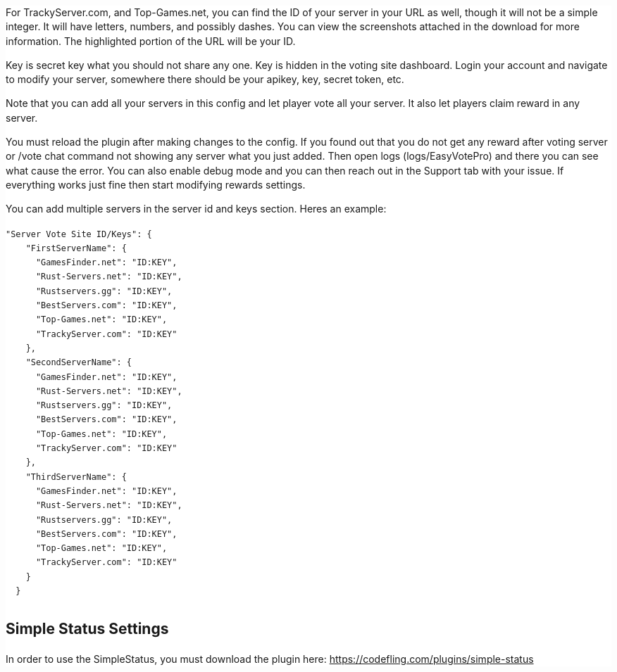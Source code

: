 For TrackyServer.com, and Top-Games.net, you can find the ID of your server in your URL as well, though it will not be a simple integer. It will have letters, numbers, and possibly dashes. You can view the screenshots attached in the download for more information. The highlighted portion of the URL will be your ID.

Key is secret key what you should not share any one. Key is hidden in the voting site dashboard. Login your account and navigate to modify your server, somewhere there should be your apikey, key, secret token, etc.

Note that you can add all your servers in this config and let player vote all your server. It also let players claim reward in any server.

You must reload the plugin after making changes to the config. If you found out that you do not get any reward after voting server or /vote chat command not showing any server what you just added. Then open logs (logs/EasyVotePro) and there you can see what cause the error. You can also enable debug mode and you can then reach out in the Support tab with your issue. If everything works just fine then start modifying rewards settings.

You can add multiple servers in the server id and keys section. Heres an example:

```
"Server Vote Site ID/Keys": {
    "FirstServerName": {
      "GamesFinder.net": "ID:KEY",
      "Rust-Servers.net": "ID:KEY",
      "Rustservers.gg": "ID:KEY",
      "BestServers.com": "ID:KEY",
      "Top-Games.net": "ID:KEY",
      "TrackyServer.com": "ID:KEY"
    },
    "SecondServerName": {
      "GamesFinder.net": "ID:KEY",
      "Rust-Servers.net": "ID:KEY",
      "Rustservers.gg": "ID:KEY",
      "BestServers.com": "ID:KEY",
      "Top-Games.net": "ID:KEY",
      "TrackyServer.com": "ID:KEY"
    },
    "ThirdServerName": {
      "GamesFinder.net": "ID:KEY",
      "Rust-Servers.net": "ID:KEY",
      "Rustservers.gg": "ID:KEY",
      "BestServers.com": "ID:KEY",
      "Top-Games.net": "ID:KEY",
      "TrackyServer.com": "ID:KEY"
    }
  }
```



## Simple Status Settings

In order to use the SimpleStatus, you must download the plugin here: https://codefling.com/plugins/simple-status

